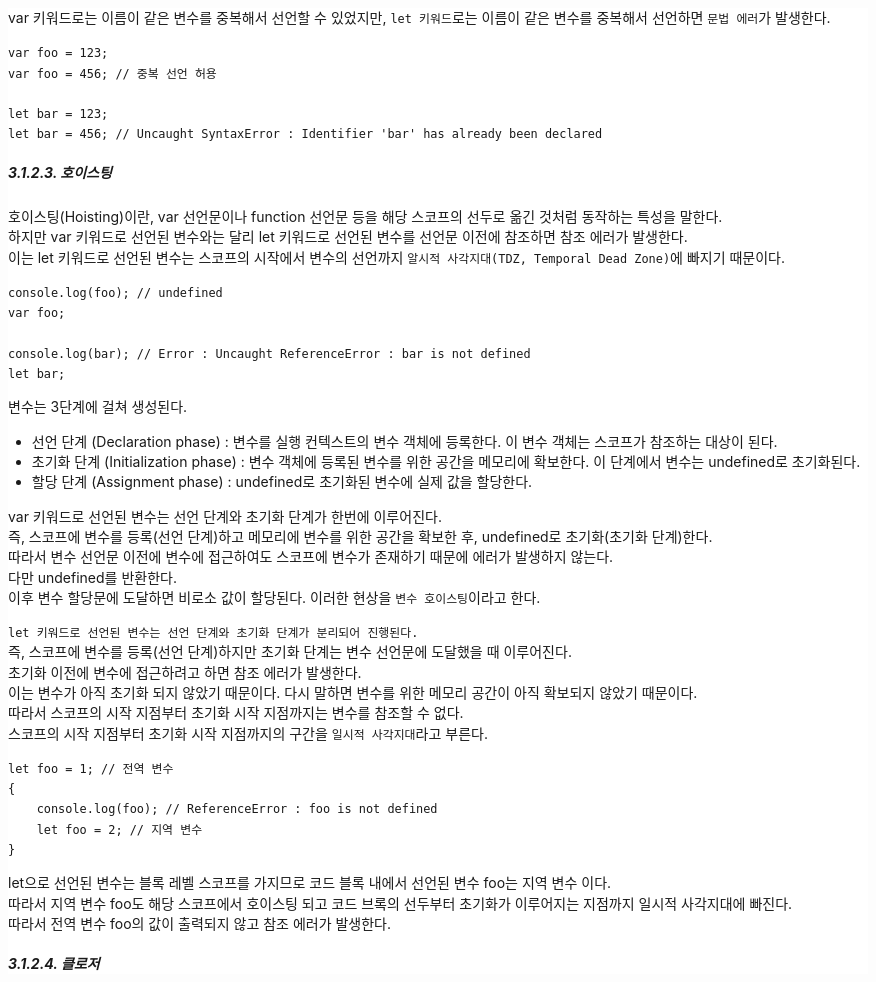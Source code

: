 var 키워드로는 이름이 같은 변수를 중복해서 선언할 수 있었지만, `let 키워드`로는 이름이 같은 변수를 중복해서 선언하면 `문법 에러`가 발생한다.

```
var foo = 123;
var foo = 456; // 중복 선언 허용

let bar = 123;
let bar = 456; // Uncaught SyntaxError : Identifier 'bar' has already been declared
```

##### 3.1.2.3. 호이스팅

호이스팅(Hoisting)이란, var 선언문이나 function 선언문 등을 해당 스코프의 선두로 옮긴 것처럼 동작하는 특성을 말한다.  
하지만 var 키워드로 선언된 변수와는 달리 let 키워드로 선언된 변수를 선언문 이전에 참조하면 참조 에러가 발생한다.  
이는 let 키워드로 선언된 변수는 스코프의 시작에서 변수의 선언까지 `알시적 사각지대(TDZ, Temporal Dead Zone)`에 빠지기 때문이다.

```
console.log(foo); // undefined
var foo;

console.log(bar); // Error : Uncaught ReferenceError : bar is not defined
let bar;
```

변수는 3단계에 걸쳐 생성된다.

- 선언 단계 (Declaration phase) : 변수를 실행 컨텍스트의 변수 객체에 등록한다. 이 변수 객체는 스코프가 참조하는 대상이 된다.
- 초기화 단계 (Initialization phase) : 변수 객체에 등록된 변수를 위한 공간을 메모리에 확보한다. 이 단계에서 변수는 undefined로 초기화된다.
- 할당 단계 (Assignment phase) : undefined로 초기화된 변수에 실제 값을 할당한다.

var 키워드로 선언된 변수는 선언 단계와 초기화 단계가 한번에 이루어진다.  
즉, 스코프에 변수를 등록(선언 단계)하고 메모리에 변수를 위한 공간을 확보한 후, undefined로 초기화(초기화 단계)한다.  
따라서 변수 선언문 이전에 변수에 접근하여도 스코프에 변수가 존재하기 때문에 에러가 발생하지 않는다.  
다만 undefined를 반환한다.  
이후 변수 할당문에 도달하면 비로소 값이 할당된다. 이러한 현상을 `변수 호이스팅`이라고 한다.

`let 키워드로 선언된 변수는 선언 단계와 초기화 단계가 분리되어 진행된다.`  
즉, 스코프에 변수를 등록(선언 단계)하지만 초기화 단계는 변수 선언문에 도달했을 때 이루어진다.  
초기화 이전에 변수에 접근하려고 하면 참조 에러가 발생한다.  
이는 변수가 아직 초기화 되지 않았기 때문이다. 다시 말하면 변수를 위한 메모리 공간이 아직 확보되지 않았기 때문이다.  
따라서 스코프의 시작 지점부터 초기화 시작 지점까지는 변수를 참조할 수 없다.  
스코프의 시작 지점부터 초기화 시작 지점까지의 구간을 `일시적 사각지대`라고 부른다.

```
let foo = 1; // 전역 변수
{
    console.log(foo); // ReferenceError : foo is not defined
    let foo = 2; // 지역 변수
}
```

let으로 선언된 변수는 블록 레벨 스코프를 가지므로 코드 블록 내에서 선언된 변수 foo는 지역 변수 이다.  
따라서 지역 변수 foo도 해당 스코프에서 호이스팅 되고 코드 브록의 선두부터 초기화가 이루어지는 지점까지 일시적 사각지대에 빠진다.  
따라서 전역 변수 foo의 값이 출력되지 않고 참조 에러가 발생한다.

##### 3.1.2.4. 클로저
